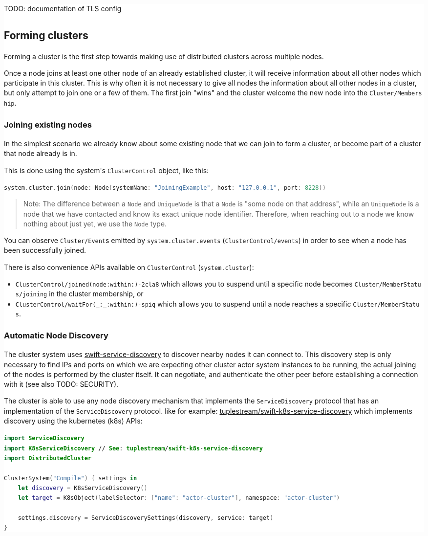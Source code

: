 TODO: documentation of TLS config

## Forming clusters

Forming a cluster is the first step towards making use of distributed clusters across multiple nodes.

Once a node joins at least one other node of an already established cluster, it will receive information about all other nodes
which participate in this cluster. This is why often it is not necessary to give all nodes the information about all other nodes in a cluster,
but only attempt to join one or a few of them. The first join "wins" and the cluster welcome the new node into the ``Cluster/Membership``.

### Joining existing nodes

In the simplest scenario we already know about some existing node that we can join to form a cluster, or become part of a cluster that node already is in.

This is done using the system's ``ClusterControl`` object, like this:

```swift
system.cluster.join(node: Node(systemName: "JoiningExample", host: "127.0.0.1", port: 8228))
```

> Note: The difference between a ``Node`` and ``UniqueNode`` is that a ``Node`` is "some node on that address", while 
> an ``UniqueNode`` is a node that we have contacted and know its exact unique node identifier. Therefore, when reaching 
> out to a node we know nothing about just yet, we use the `Node` type. 

You can observe ``Cluster/Event``s emitted by `system.cluster.events` (``ClusterControl/events``) in order to see when a node has been successfully joined.

There is also convenience APIs available on ``ClusterControl`` (`system.cluster`):
- ``ClusterControl/joined(node:within:)-2cla8`` which allows you to suspend until a specific node becomes ``Cluster/MemberStatus/joining`` in the cluster membership, or
- ``ClusterControl/waitFor(_:_:within:)-spiq`` which allows you to suspend until a node reaches a specific ``Cluster/MemberStatus``. 

### Automatic Node Discovery

The cluster system uses [swift-service-discovery](https://github.com/apple/swift-service-discovery) to discover nearby nodes it can connect to. This discovery step is only necessary to find IPs and ports on which we are expecting other cluster actor system instances to be running, the actual joining of the nodes is performed by the cluster itself. It can negotiate, and authenticate the other peer before establishing a connection with it (see also TODO: SECURITY).

The cluster is able to use any node discovery mechanism that implements the `ServiceDiscovery` protocol that has an implementation of the `ServiceDiscovery` protocol. like for example: [tuplestream/swift-k8s-service-discovery](https://github.com/tuplestream/swift-k8s-service-discovery) which implements discovery using the kubernetes (k8s) APIs:

```swift
import ServiceDiscovery
import K8sServiceDiscovery // See: tuplestream/swift-k8s-service-discovery
import DistributedCluster

ClusterSystem("Compile") { settings in
    let discovery = K8sServiceDiscovery() 
    let target = K8sObject(labelSelector: ["name": "actor-cluster"], namespace: "actor-cluster")
    
    settings.discovery = ServiceDiscoverySettings(discovery, service: target)
}
```
